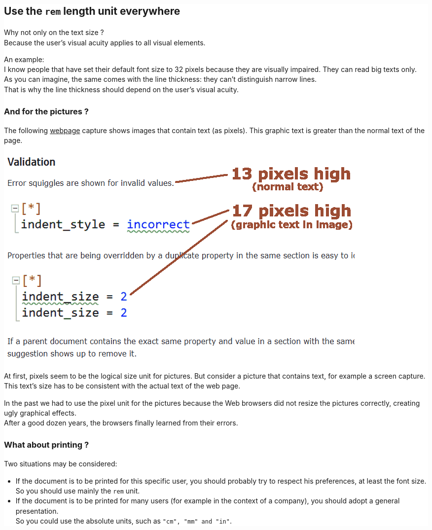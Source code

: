 ## Use the `rem` length unit everywhere

Why not only on the text size ?  
Because the user’s visual acuity applies to all visual elements.

An example:  
I know people that have set their default font size to 32 pixels because they are visually impaired. They can read big texts only.  
As you can imagine, the same comes with the line thickness: they can’t distinguish narrow lines.  
That is why the line thickness should depend on the user’s visual acuity.

### And for the pictures ?

The following [webpage](https://github.com/madskristensen/EditorConfigLanguage) capture shows images that contain text (as pixels). This graphic text is greater than the normal text of the page.

![](too-large-images.png)

At first, pixels seem to be the logical size unit for pictures. But consider a picture that contains text, for example a screen capture. This text’s size has to be consistent with the actual text of the web page.

In the past we had to use the pixel unit for the pictures because the Web browsers did not resize the pictures correctly, creating ugly graphical effects.  
After a good dozen years, the browsers finally learned from their errors.

### What about printing ?

Two situations may be considered:

-   If the document is to be printed for this specific user, you should probably try to respect his preferences, at least the font size.  
    So you should use mainly the `rem` unit.
-   If the document is to be printed for many users (for example in the context of a company), you should adopt a general presentation.  
    So you could use the absolute units, such as `"cm", "mm" and "in"`.
